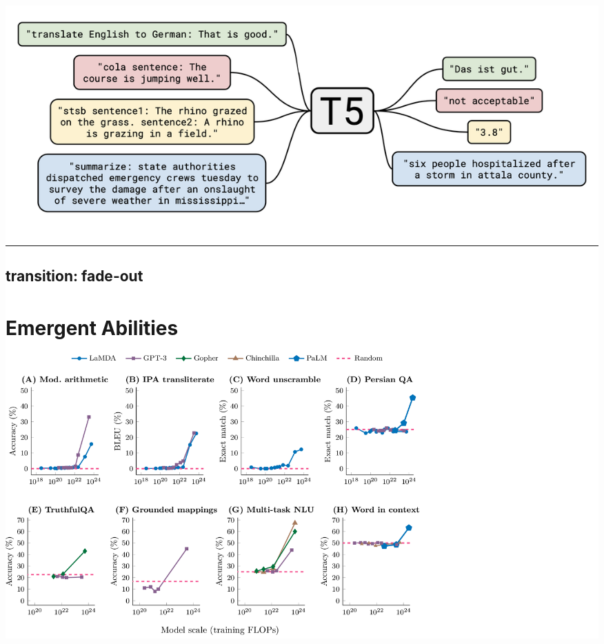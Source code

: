   <img src="./image/T5.png" alt="ネットワーク図" width="900" />
</div>


---
transition: fade-out
---

# Emergent Abilities

<div class="flex justify-center">
  <img src="./image/emergent.png" alt="ネットワーク図" width="600" />
</div>
